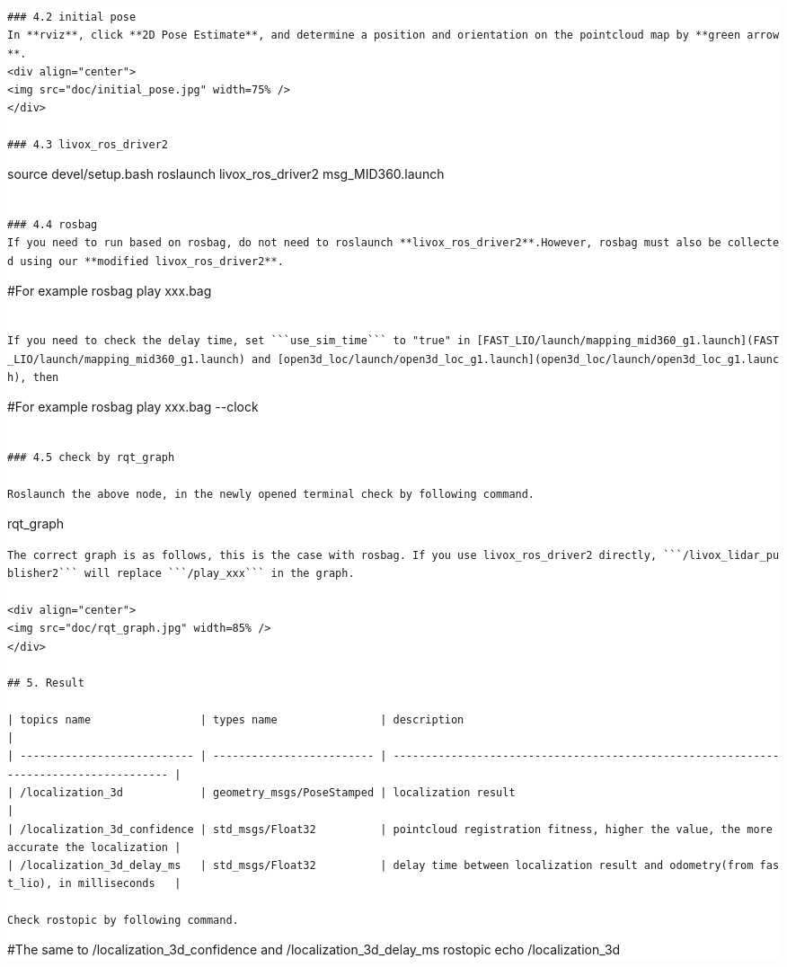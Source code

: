 ```
### 4.2 initial pose
In **rviz**, click **2D Pose Estimate**, and determine a position and orientation on the pointcloud map by **green arrow**.
<div align="center">
<img src="doc/initial_pose.jpg" width=75% />
</div>

### 4.3 livox_ros_driver2
```
source devel/setup.bash
roslaunch livox_ros_driver2 msg_MID360.launch
```

### 4.4 rosbag
If you need to run based on rosbag, do not need to roslaunch **livox_ros_driver2**.However, rosbag must also be collected using our **modified livox_ros_driver2**.

```
#For example
rosbag play xxx.bag
```

If you need to check the delay time, set ```use_sim_time``` to "true" in [FAST_LIO/launch/mapping_mid360_g1.launch](FAST_LIO/launch/mapping_mid360_g1.launch) and [open3d_loc/launch/open3d_loc_g1.launch](open3d_loc/launch/open3d_loc_g1.launch), then
```
#For example
rosbag play xxx.bag --clock
```

### 4.5 check by rqt_graph

Roslaunch the above node, in the newly opened terminal check by following command.

```
rqt_graph
```
The correct graph is as follows, this is the case with rosbag. If you use livox_ros_driver2 directly, ```/livox_lidar_publisher2``` will replace ```/play_xxx``` in the graph.

<div align="center">
<img src="doc/rqt_graph.jpg" width=85% />
</div>

## 5. Result

| topics name                 | types name                | description                                                                           |
| --------------------------- | ------------------------- | ------------------------------------------------------------------------------------- |
| /localization_3d            | geometry_msgs/PoseStamped | localization result                                                                   |
| /localization_3d_confidence | std_msgs/Float32          | pointcloud registration fitness, higher the value, the more accurate the localization |
| /localization_3d_delay_ms   | std_msgs/Float32          | delay time between localization result and odometry(from fast_lio), in milliseconds   |

Check rostopic by following command.
```
#The same to /localization_3d_confidence and /localization_3d_delay_ms
rostopic echo /localization_3d
```

```